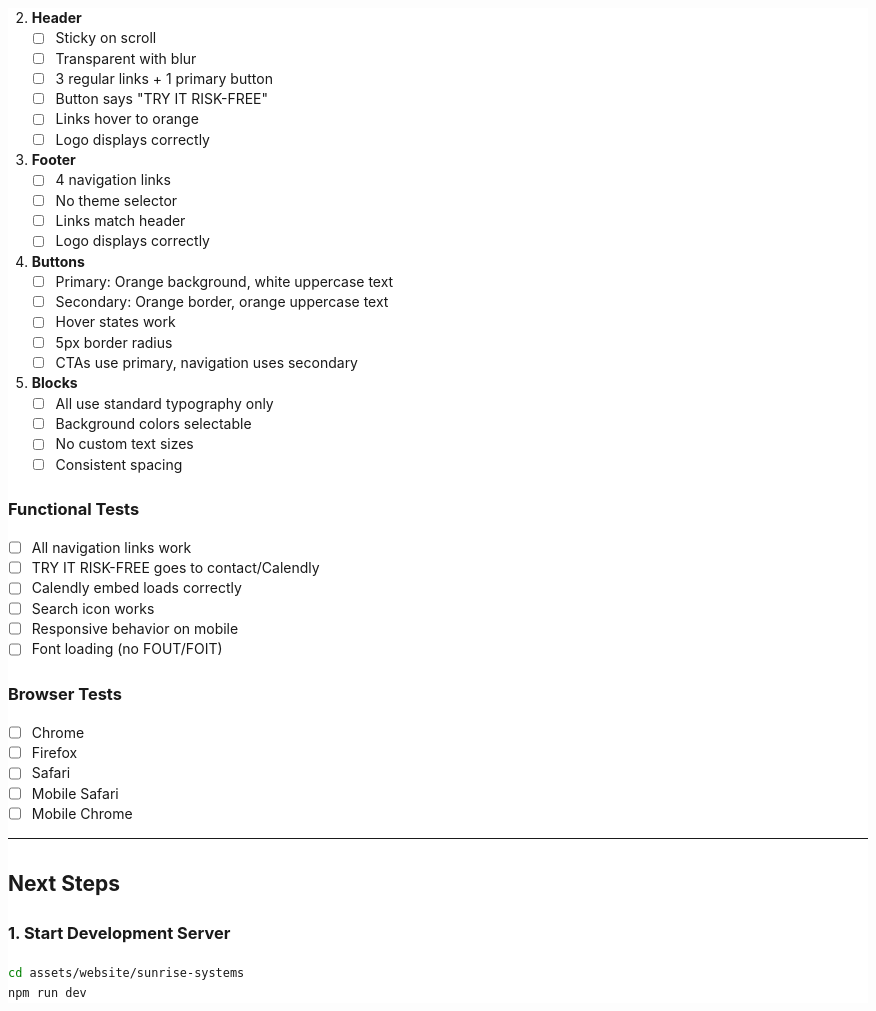 2. **Header**
   - [ ] Sticky on scroll
   - [ ] Transparent with blur
   - [ ] 3 regular links + 1 primary button
   - [ ] Button says "TRY IT RISK-FREE"
   - [ ] Links hover to orange
   - [ ] Logo displays correctly

3. **Footer**
   - [ ] 4 navigation links
   - [ ] No theme selector
   - [ ] Links match header
   - [ ] Logo displays correctly

4. **Buttons**
   - [ ] Primary: Orange background, white uppercase text
   - [ ] Secondary: Orange border, orange uppercase text
   - [ ] Hover states work
   - [ ] 5px border radius
   - [ ] CTAs use primary, navigation uses secondary

5. **Blocks**
   - [ ] All use standard typography only
   - [ ] Background colors selectable
   - [ ] No custom text sizes
   - [ ] Consistent spacing

### Functional Tests
- [ ] All navigation links work
- [ ] TRY IT RISK-FREE goes to contact/Calendly
- [ ] Calendly embed loads correctly
- [ ] Search icon works
- [ ] Responsive behavior on mobile
- [ ] Font loading (no FOUT/FOIT)

### Browser Tests
- [ ] Chrome
- [ ] Firefox
- [ ] Safari
- [ ] Mobile Safari
- [ ] Mobile Chrome

---

## Next Steps

### 1. Start Development Server
```bash
cd assets/website/sunrise-systems
npm run dev
```
